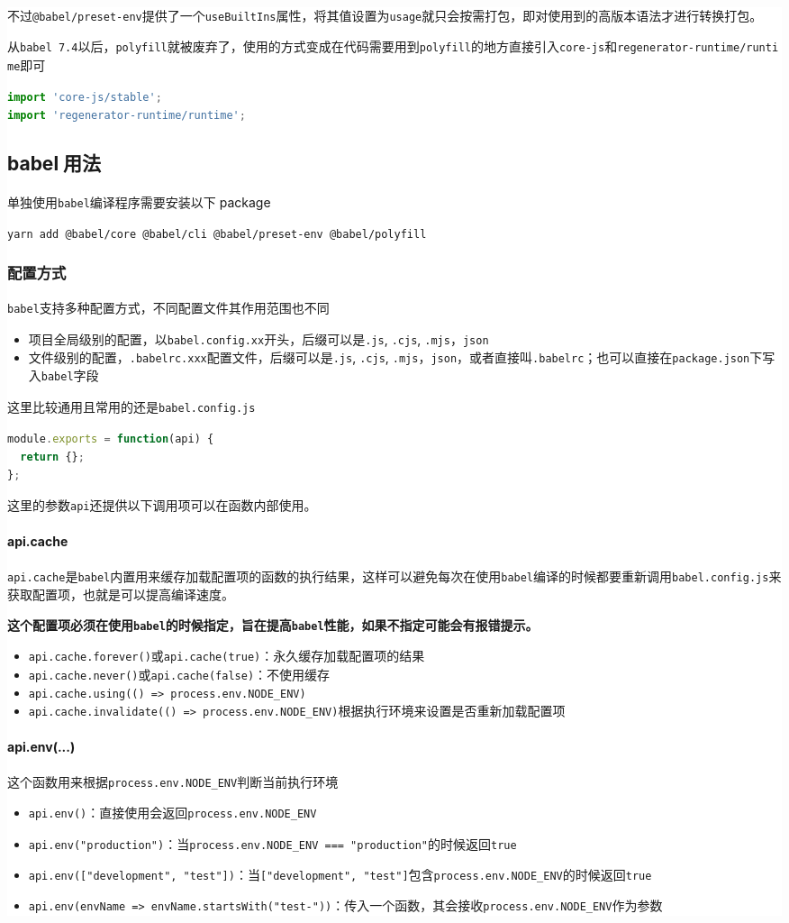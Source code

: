 不过`@babel/preset-env`提供了一个`useBuiltIns`属性，将其值设置为`usage`就只会按需打包，即对使用到的高版本语法才进行转换打包。

从`babel 7.4`以后，`polyfill`就被废弃了，使用的方式变成在代码需要用到`polyfill`的地方直接引入`core-js`和`regenerator-runtime/runtime`即可

```javascript
import 'core-js/stable';
import 'regenerator-runtime/runtime';
```

## babel 用法

单独使用`babel`编译程序需要安装以下 package

```
yarn add @babel/core @babel/cli @babel/preset-env @babel/polyfill
```

### 配置方式

`babel`支持多种配置方式，不同配置文件其作用范围也不同

- 项目全局级别的配置，以`babel.config.xx`开头，后缀可以是`.js`, `.cjs`, `.mjs`，`json`
- 文件级别的配置，`.babelrc.xxx`配置文件，后缀可以是`.js`, `.cjs`, `.mjs`，`json`，或者直接叫`.babelrc`；也可以直接在`package.json`下写入`babel`字段

这里比较通用且常用的还是`babel.config.js`

```javascript
module.exports = function(api) {
  return {};
};
```

这里的参数`api`还提供以下调用项可以在函数内部使用。

#### api.cache

`api.cache`是`babel`内置用来缓存加载配置项的函数的执行结果，这样可以避免每次在使用`babel`编译的时候都要重新调用`babel.config.js`来获取配置项，也就是可以提高编译速度。

**这个配置项必须在使用`babel`的时候指定，旨在提高`babel`性能，如果不指定可能会有报错提示。**

- `api.cache.forever()`或`api.cache(true)`：永久缓存加载配置项的结果
- `api.cache.never()`或`api.cache(false)`：不使用缓存
- `api.cache.using(() => process.env.NODE_ENV)`
- `api.cache.invalidate(() => process.env.NODE_ENV)`根据执行环境来设置是否重新加载配置项

#### api.env(...)

这个函数用来根据`process.env.NODE_ENV`判断当前执行环境

- `api.env()`：直接使用会返回`process.env.NODE_ENV`

- `api.env("production")`：当`process.env.NODE_ENV === "production"`的时候返回`true`

- `api.env(["development", "test"])`：当`["development", "test"]`包含`process.env.NODE_ENV`的时候返回`true`
- `api.env(envName => envName.startsWith("test-"))`：传入一个函数，其会接收`process.env.NODE_ENV`作为参数
